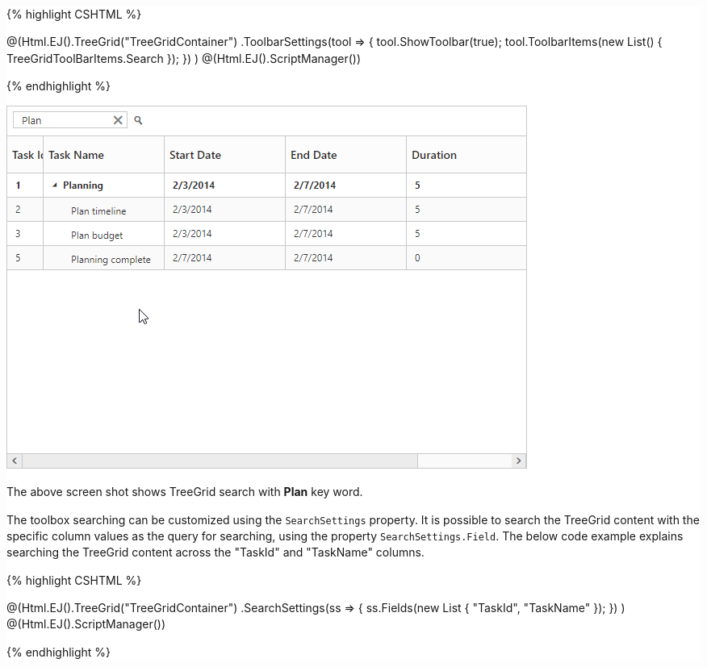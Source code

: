 {% highlight CSHTML %}

@(Html.EJ().TreeGrid("TreeGridContainer")
    .ToolbarSettings(tool =>
                {
                    tool.ShowToolbar(true);
                    tool.ToolbarItems(new List<TreeGridToolBarItems>()
                {
                    TreeGridToolBarItems.Search
                });
            })
    )
@(Html.EJ().ScriptManager())

{% endhighlight %}

![ASP.NET MVC TreeGrid toolbox](Filtering_images/Filtering_img8.png)

The above screen shot shows TreeGrid search with **Plan** key word.

The toolbox searching can be customized using the `SearchSettings` property. It is possible to search the TreeGrid content with the specific column values as the query for searching, using the property `SearchSettings.Field`.
The below code example explains searching the TreeGrid content across the "TaskId" and "TaskName" columns.

{% highlight CSHTML %}

@(Html.EJ().TreeGrid("TreeGridContainer")
    .SearchSettings(ss =>
            {
                ss.Fields(new List<string> { "TaskId", "TaskName" });
            })
    )
@(Html.EJ().ScriptManager())

{% endhighlight %}
